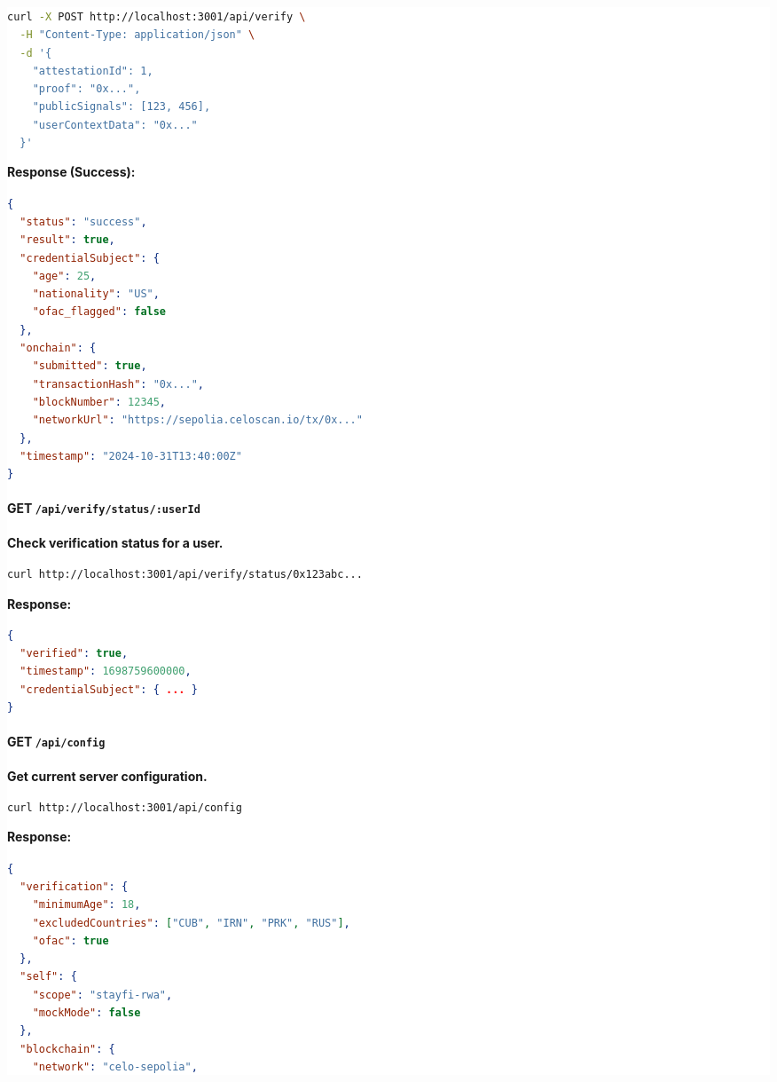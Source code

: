 ```bash
curl -X POST http://localhost:3001/api/verify \
  -H "Content-Type: application/json" \
  -d '{
    "attestationId": 1,
    "proof": "0x...",
    "publicSignals": [123, 456],
    "userContextData": "0x..."
  }'
```

**Response (Success):**
```json
{
  "status": "success",
  "result": true,
  "credentialSubject": {
    "age": 25,
    "nationality": "US",
    "ofac_flagged": false
  },
  "onchain": {
    "submitted": true,
    "transactionHash": "0x...",
    "blockNumber": 12345,
    "networkUrl": "https://sepolia.celoscan.io/tx/0x..."
  },
  "timestamp": "2024-10-31T13:40:00Z"
}
```

#### GET `/api/verify/status/:userId`
**Check verification status for a user.**

```bash
curl http://localhost:3001/api/verify/status/0x123abc...
```

**Response:**
```json
{
  "verified": true,
  "timestamp": 1698759600000,
  "credentialSubject": { ... }
}
```

#### GET `/api/config`
**Get current server configuration.**

```bash
curl http://localhost:3001/api/config
```

**Response:**
```json
{
  "verification": {
    "minimumAge": 18,
    "excludedCountries": ["CUB", "IRN", "PRK", "RUS"],
    "ofac": true
  },
  "self": {
    "scope": "stayfi-rwa",
    "mockMode": false
  },
  "blockchain": {
    "network": "celo-sepolia",
```